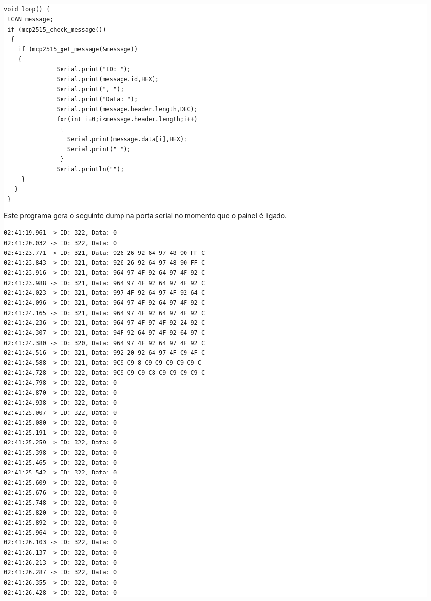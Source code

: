 ```
void loop() {
 tCAN message;
 if (mcp2515_check_message()) 
  {
    if (mcp2515_get_message(&message)) 
    {
               Serial.print("ID: ");
               Serial.print(message.id,HEX);
               Serial.print(", ");
               Serial.print("Data: ");
               Serial.print(message.header.length,DEC);
               for(int i=0;i<message.header.length;i++) 
                { 
                  Serial.print(message.data[i],HEX);
                  Serial.print(" ");
                }
               Serial.println("");
     }
   }
 }   

```


Este programa gera o seguinte dump na porta serial no momento que o painel é ligado.


```
02:41:19.961 -> ID: 322, Data: 0
02:41:20.032 -> ID: 322, Data: 0
02:41:23.771 -> ID: 321, Data: 926 26 92 64 97 48 90 FF C 
02:41:23.843 -> ID: 321, Data: 926 26 92 64 97 48 90 FF C 
02:41:23.916 -> ID: 321, Data: 964 97 4F 92 64 97 4F 92 C 
02:41:23.988 -> ID: 321, Data: 964 97 4F 92 64 97 4F 92 C 
02:41:24.023 -> ID: 321, Data: 997 4F 92 64 97 4F 92 64 C 
02:41:24.096 -> ID: 321, Data: 964 97 4F 92 64 97 4F 92 C 
02:41:24.165 -> ID: 321, Data: 964 97 4F 92 64 97 4F 92 C 
02:41:24.236 -> ID: 321, Data: 964 97 4F 97 4F 92 24 92 C 
02:41:24.307 -> ID: 321, Data: 94F 92 64 97 4F 92 64 97 C 
02:41:24.380 -> ID: 320, Data: 964 97 4F 92 64 97 4F 92 C 
02:41:24.516 -> ID: 321, Data: 992 20 92 64 97 4F C9 4F C 
02:41:24.588 -> ID: 321, Data: 9C9 C9 8 C9 C9 C9 C9 C9 C 
02:41:24.728 -> ID: 322, Data: 9C9 C9 C9 C8 C9 C9 C9 C9 C 
02:41:24.798 -> ID: 322, Data: 0
02:41:24.870 -> ID: 322, Data: 0
02:41:24.938 -> ID: 322, Data: 0
02:41:25.007 -> ID: 322, Data: 0
02:41:25.080 -> ID: 322, Data: 0
02:41:25.191 -> ID: 322, Data: 0
02:41:25.259 -> ID: 322, Data: 0
02:41:25.398 -> ID: 322, Data: 0
02:41:25.465 -> ID: 322, Data: 0
02:41:25.542 -> ID: 322, Data: 0
02:41:25.609 -> ID: 322, Data: 0
02:41:25.676 -> ID: 322, Data: 0
02:41:25.748 -> ID: 322, Data: 0
02:41:25.820 -> ID: 322, Data: 0
02:41:25.892 -> ID: 322, Data: 0
02:41:25.964 -> ID: 322, Data: 0
02:41:26.103 -> ID: 322, Data: 0
02:41:26.137 -> ID: 322, Data: 0
02:41:26.213 -> ID: 322, Data: 0
02:41:26.287 -> ID: 322, Data: 0
02:41:26.355 -> ID: 322, Data: 0
02:41:26.428 -> ID: 322, Data: 0
```